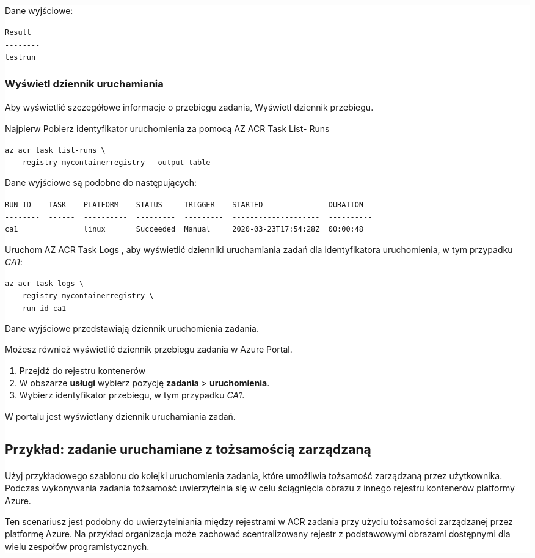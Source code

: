 Dane wyjściowe:

```console
Result
--------
testrun
```

### <a name="view-run-log"></a>Wyświetl dziennik uruchamiania

Aby wyświetlić szczegółowe informacje o przebiegu zadania, Wyświetl dziennik przebiegu.

Najpierw Pobierz identyfikator uruchomienia za pomocą [AZ ACR Task List-][az-acr-task-list-runs] Runs
```azurecli
az acr task list-runs \
  --registry mycontainerregistry --output table
```

Dane wyjściowe są podobne do następujących:

```console
RUN ID    TASK    PLATFORM    STATUS     TRIGGER    STARTED               DURATION
--------  ------  ----------  ---------  ---------  --------------------  ----------
ca1               linux       Succeeded  Manual     2020-03-23T17:54:28Z  00:00:48
```

Uruchom [AZ ACR Task Logs][az-acr-task-logs] , aby wyświetlić dzienniki uruchamiania zadań dla identyfikatora uruchomienia, w tym przypadku *CA1*:

```azurecli
az acr task logs \
  --registry mycontainerregistry \
  --run-id ca1
```

Dane wyjściowe przedstawiają dziennik uruchomienia zadania.

Możesz również wyświetlić dziennik przebiegu zadania w Azure Portal. 

1. Przejdź do rejestru kontenerów
2. W obszarze **usługi** wybierz pozycję **zadania**  >  **uruchomienia**.
3. Wybierz identyfikator przebiegu, w tym przypadku *CA1*. 

W portalu jest wyświetlany dziennik uruchamiania zadań.

## <a name="example-task-run-with-managed-identity"></a>Przykład: zadanie uruchamiane z tożsamością zarządzaną

Użyj [przykładowego szablonu](https://github.com/Azure/acr/tree/master/docs/tasks/run-as-deployment/quickdockerbuildwithidentity) do kolejki uruchomienia zadania, które umożliwia tożsamość zarządzaną przez użytkownika. Podczas wykonywania zadania tożsamość uwierzytelnia się w celu ściągnięcia obrazu z innego rejestru kontenerów platformy Azure. 

Ten scenariusz jest podobny do [uwierzytelniania między rejestrami w ACR zadania przy użyciu tożsamości zarządzanej przez platformę Azure](container-registry-tasks-cross-registry-authentication.md). Na przykład organizacja może zachować scentralizowany rejestr z podstawowymi obrazami dostępnymi dla wielu zespołów programistycznych.


[azure-cli]: /cli/azure/install-azure-cli
[az-acr-build]: /cli/azure/acr#az-acr-build
[az-acr-show]: /cli/azure/acr#az-acr-show
[az-acr-task-run]: /cli/azure/acr/task#az-acr-task-run
[az-acr-task-logs]: /cli/azure/acr/task#az-acr-task-logs
[az-acr-repository-show-tags]: /cli/azure/acr/repository#az-acr-repository-show-tags
[az-acr-task-list-runs]: /cli/azure/acr/task#az-acr-task-list-runs
[az-deployment-group-create]: /cli/azure/deployment/group#az-deployment-group-create
[az-identity-create]: /cli/azure/identity#az-identity-create
[az-identity-show]: /cli/azure/identity#az-identity-show
[az-role-assignment-create]: /cli/azure/role/assignment#az-role-assignment-create